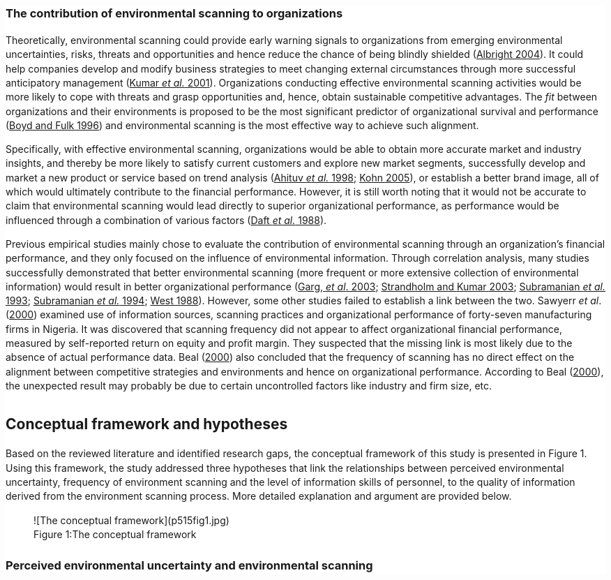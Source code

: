 ### The contribution of environmental scanning to organizations

Theoretically, environmental scanning could provide early warning signals to organizations from emerging environmental uncertainties, risks, threats and opportunities and hence reduce the chance of being blindly shielded ([Albright 2004](#al04)). It could help companies develop and modify business strategies to meet changing external circumstances through more successful anticipatory management ([Kumar _et al._ 2001](#ku01)). Organizations conducting effective environmental scanning activities would be more likely to cope with threats and grasp opportunities and, hence, obtain sustainable competitive advantages. The _fit_ between organizations and their environments is proposed to be the most significant predictor of organizational survival and performance ([Boyd and Fulk 1996](#bo96)) and environmental scanning is the most effective way to achieve such alignment.

Specifically, with effective environmental scanning, organizations would be able to obtain more accurate market and industry insights, and thereby be more likely to satisfy current customers and explore new market segments, successfully develop and market a new product or service based on trend analysis ([Ahituv _et al._ 1998](#ah98); [Kohn 2005](#ko05)), or establish a better brand image, all of which would ultimately contribute to the financial performance. However, it is still worth noting that it would not be accurate to claim that environmental scanning would lead directly to superior organizational performance, as performance would be influenced through a combination of various factors ([Daft _et al._ 1988](#da88)).

Previous empirical studies mainly chose to evaluate the contribution of environmental scanning through an organization’s financial performance, and they only focused on the influence of environmental information. Through correlation analysis, many studies successfully demonstrated that better environmental scanning (more frequent or more extensive collection of environmental information) would result in better organizational performance ([Garg, _et al_. 2003](#ga03); [Strandholm and Kumar 2003](#st03); [Subramanian _et al._ 1993](#su93); [Subramanian _et al._ 1994](#su94); [West 1988](#we88)). However, some other studies failed to establish a link between the two. Sawyerr _et al_. ([2000](#sa00)) examined use of information sources, scanning practices and organizational performance of forty-seven manufacturing firms in Nigeria. It was discovered that scanning frequency did not appear to affect organizational financial performance, measured by self-reported return on equity and profit margin. They suspected that the missing link is most likely due to the absence of actual performance data. Beal ([2000](#be00)) also concluded that the frequency of scanning has no direct effect on the alignment between competitive strategies and environments and hence on organizational performance. According to Beal ([2000](#be00)), the unexpected result may probably be due to certain uncontrolled factors like industry and firm size, etc.

## Conceptual framework and hypotheses

Based on the reviewed literature and identified research gaps, the conceptual framework of this study is presented in Figure 1\. Using this framework, the study addressed three hypotheses that link the relationships between perceived environmental uncertainty, frequency of environment scanning and the level of information skills of personnel, to the quality of information derived from the environment scanning process. More detailed explanation and argument are provided below.

<figure>![The conceptual framework](p515fig1.jpg)

<figcaption>Figure 1:The conceptual framework</figcaption>

</figure>

### Perceived environmental uncertainty and environmental scanning
